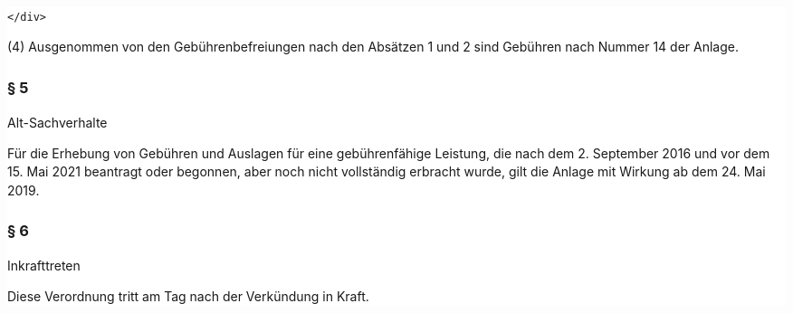     </div>

</div>

<div class="jurAbsatz">

(4) Ausgenommen von den Gebührenbefreiungen nach den Absätzen 1 und 2
sind Gebühren nach Nummer 14 der Anlage.

</div>

</div>

</div>

</div>

<span id="BJNR097500021BJNE000600000.html"></span>

### § 5  
Alt-Sachverhalte

<div>

<div class="jnhtml">

<div>

<div class="jurAbsatz">

Für die Erhebung von Gebühren und Auslagen für eine gebührenfähige
Leistung, die nach dem 2. September 2016 und vor dem 15. Mai 2021
beantragt oder begonnen, aber noch nicht vollständig erbracht wurde,
gilt die Anlage mit Wirkung ab dem 24. Mai 2019.

</div>

</div>

</div>

</div>

<span id="BJNR097500021BJNE000700000.html"></span>

### § 6  
Inkrafttreten

<div>

<div class="jnhtml">

<div>

<div class="jurAbsatz">

Diese Verordnung tritt am Tag nach der Verkündung in Kraft.

</div>

</div>
